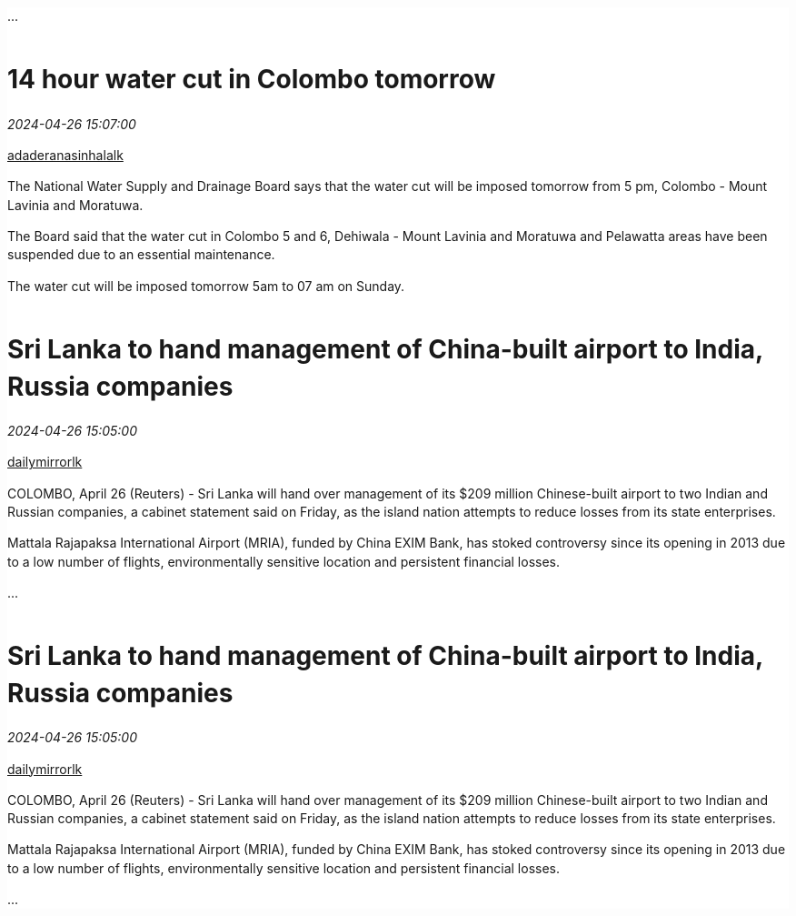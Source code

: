 ...



# 14 hour water cut in Colombo tomorrow

*2024-04-26 15:07:00*

[adaderanasinhalalk](http://sinhala.adaderana.lk/news/195997)

The National Water Supply and Drainage Board says that the water cut will be imposed tomorrow from 5 pm, Colombo - Mount Lavinia and Moratuwa.

The Board said that the water cut in Colombo 5 and 6, Dehiwala - Mount Lavinia and Moratuwa and Pelawatta areas have been suspended due to an essential maintenance.

The water cut will be imposed tomorrow 5am to 07 am on Sunday.



# Sri Lanka to hand management of China-built airport to India, Russia companies

*2024-04-26 15:05:00*

[dailymirrorlk](https://www.dailymirror.lk/breaking-news/Sri-Lanka-to-hand-management-of-China-built-airport-to-India-Russia-companies/108-281435)

COLOMBO, April 26 (Reuters) - Sri Lanka will hand over management of its $209 million Chinese-built airport to two Indian and Russian companies, a cabinet statement said on Friday, as the island nation attempts to reduce losses from its state enterprises.

Mattala Rajapaksa International Airport (MRIA), funded by China EXIM Bank, has stoked controversy since its opening in 2013 due to a low number of flights, environmentally sensitive location and persistent financial losses.

...



# Sri Lanka to hand management of China-built airport to India, Russia companies

*2024-04-26 15:05:00*

[dailymirrorlk](https://www.dailymirror.lk/top-story/Sri-Lanka-to-hand-management-of-China-built-airport-to-India-Russia-companies/155-281435)

COLOMBO, April 26 (Reuters) - Sri Lanka will hand over management of its $209 million Chinese-built airport to two Indian and Russian companies, a cabinet statement said on Friday, as the island nation attempts to reduce losses from its state enterprises.

Mattala Rajapaksa International Airport (MRIA), funded by China EXIM Bank, has stoked controversy since its opening in 2013 due to a low number of flights, environmentally sensitive location and persistent financial losses.

...
